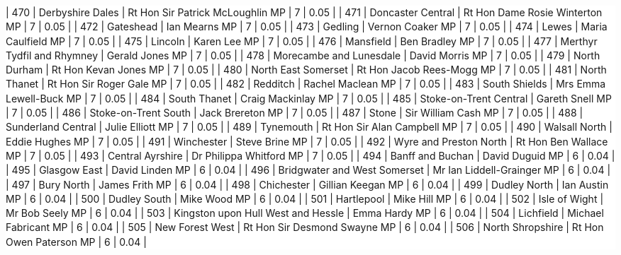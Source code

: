 | 470 | Derbyshire Dales | Rt Hon Sir Patrick McLoughlin MP | 7 | 0.05 |
| 471 | Doncaster Central | Rt Hon Dame Rosie Winterton MP | 7 | 0.05 |
| 472 | Gateshead | Ian Mearns MP | 7 | 0.05 |
| 473 | Gedling | Vernon Coaker MP | 7 | 0.05 |
| 474 | Lewes | Maria Caulfield MP | 7 | 0.05 |
| 475 | Lincoln | Karen Lee MP | 7 | 0.05 |
| 476 | Mansfield | Ben Bradley MP | 7 | 0.05 |
| 477 | Merthyr Tydfil and Rhymney | Gerald Jones MP | 7 | 0.05 |
| 478 | Morecambe and Lunesdale | David Morris MP | 7 | 0.05 |
| 479 | North Durham | Rt Hon Kevan Jones MP | 7 | 0.05 |
| 480 | North East Somerset | Rt Hon Jacob Rees-Mogg MP | 7 | 0.05 |
| 481 | North Thanet | Rt Hon Sir Roger Gale MP | 7 | 0.05 |
| 482 | Redditch | Rachel Maclean MP | 7 | 0.05 |
| 483 | South Shields | Mrs Emma Lewell-Buck MP | 7 | 0.05 |
| 484 | South Thanet | Craig Mackinlay MP | 7 | 0.05 |
| 485 | Stoke-on-Trent Central | Gareth Snell MP | 7 | 0.05 |
| 486 | Stoke-on-Trent South | Jack Brereton MP | 7 | 0.05 |
| 487 | Stone | Sir William Cash MP | 7 | 0.05 |
| 488 | Sunderland Central | Julie Elliott MP | 7 | 0.05 |
| 489 | Tynemouth | Rt Hon Sir Alan Campbell MP | 7 | 0.05 |
| 490 | Walsall North | Eddie Hughes MP | 7 | 0.05 |
| 491 | Winchester | Steve Brine MP | 7 | 0.05 |
| 492 | Wyre and Preston North | Rt Hon Ben Wallace MP | 7 | 0.05 |
| 493 | Central Ayrshire | Dr Philippa Whitford MP | 7 | 0.05 |
| 494 | Banff and Buchan | David Duguid MP | 6 | 0.04 |
| 495 | Glasgow East | David Linden MP | 6 | 0.04 |
| 496 | Bridgwater and West Somerset | Mr Ian Liddell-Grainger MP | 6 | 0.04 |
| 497 | Bury North | James Frith MP | 6 | 0.04 |
| 498 | Chichester | Gillian Keegan MP | 6 | 0.04 |
| 499 | Dudley North | Ian Austin MP | 6 | 0.04 |
| 500 | Dudley South | Mike Wood MP | 6 | 0.04 |
| 501 | Hartlepool | Mike Hill MP | 6 | 0.04 |
| 502 | Isle of Wight | Mr Bob Seely MP | 6 | 0.04 |
| 503 | Kingston upon Hull West and Hessle | Emma Hardy MP | 6 | 0.04 |
| 504 | Lichfield | Michael Fabricant MP | 6 | 0.04 |
| 505 | New Forest West | Rt Hon Sir Desmond Swayne MP | 6 | 0.04 |
| 506 | North Shropshire | Rt Hon Owen Paterson MP | 6 | 0.04 |